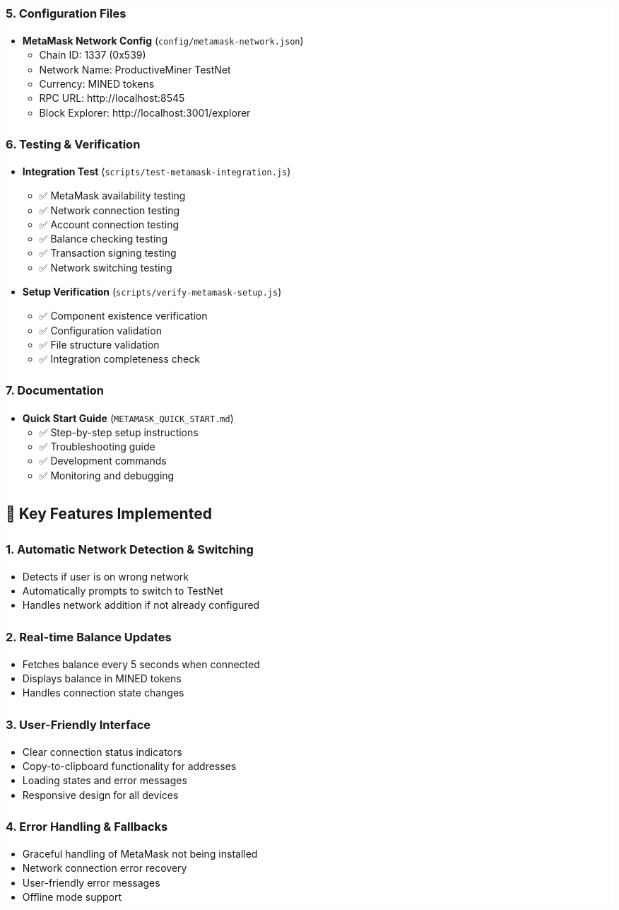 ### 5. Configuration Files
- **MetaMask Network Config** (`config/metamask-network.json`)
  - Chain ID: 1337 (0x539)
  - Network Name: ProductiveMiner TestNet
  - Currency: MINED tokens
  - RPC URL: http://localhost:8545
  - Block Explorer: http://localhost:3001/explorer

### 6. Testing & Verification
- **Integration Test** (`scripts/test-metamask-integration.js`)
  - ✅ MetaMask availability testing
  - ✅ Network connection testing
  - ✅ Account connection testing
  - ✅ Balance checking testing
  - ✅ Transaction signing testing
  - ✅ Network switching testing

- **Setup Verification** (`scripts/verify-metamask-setup.js`)
  - ✅ Component existence verification
  - ✅ Configuration validation
  - ✅ File structure validation
  - ✅ Integration completeness check

### 7. Documentation
- **Quick Start Guide** (`METAMASK_QUICK_START.md`)
  - ✅ Step-by-step setup instructions
  - ✅ Troubleshooting guide
  - ✅ Development commands
  - ✅ Monitoring and debugging

## 🚀 Key Features Implemented

### 1. Automatic Network Detection & Switching
- Detects if user is on wrong network
- Automatically prompts to switch to TestNet
- Handles network addition if not already configured

### 2. Real-time Balance Updates
- Fetches balance every 5 seconds when connected
- Displays balance in MINED tokens
- Handles connection state changes

### 3. User-Friendly Interface
- Clear connection status indicators
- Copy-to-clipboard functionality for addresses
- Loading states and error messages
- Responsive design for all devices

### 4. Error Handling & Fallbacks
- Graceful handling of MetaMask not being installed
- Network connection error recovery
- User-friendly error messages
- Offline mode support
